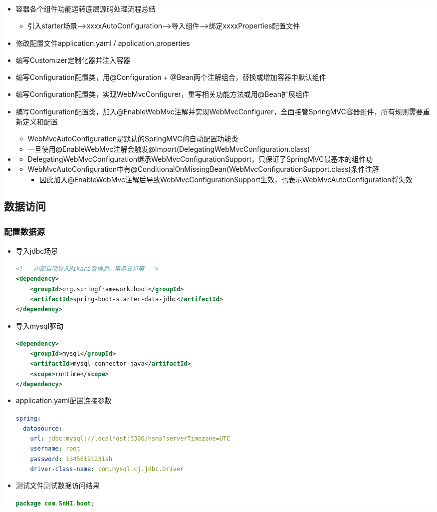 - 容器各个组件功能运转底层源码处理流程总结
	- 引入starter场景——>xxxxAutoConfiguration——>导入组件——>绑定xxxxProperties配置文件

- 修改配置文件application.yaml / application.properties
- 编写Customizer定制化器并注入容器
- 编写Configuration配置类，用@Configuration + @Bean两个注解组合，替换或增加容器中默认组件
- 编写Configuration配置类，实现WebMvcConfigurer，重写相关功能方法或用@Bean扩展组件
- 编写Configuration配置类，加入@EnableWebMvc注解并实现WebMvcConfigurer，全面接管SpringMVC容器组件，所有规则需要重新定义和配置
	- WebMvcAutoConfiguration是默认的SpringMVC的自动配置功能类
	- 一旦使用@EnableWebMvc注解会触发@Import(DelegatingWebMvcConfiguration.class)

- - DelegatingWebMvcConfiguration继承WebMvcConfigurationSupport，只保证了SpringMVC最基本的组件功

- - WebMvcAutoConfiguration中有@ConditionalOnMissingBean(WebMvcConfigurationSupport.class)条件注解
	- 因此加入@EnableWebMvc注解后导致WebMvcConfigurationSupport生效，也表示WebMvcAutoConfiguration将失效

## 数据访问

### 配置数据源

- 导入jdbc场景

	```xml
	<!-- 内部自动导入Hikari数据源、事务支持等 -->
	<dependency>
	    <groupId>org.springframework.boot</groupId>
	    <artifactId>spring-boot-starter-data-jdbc</artifactId>
	</dependency>
	```

- 导入mysql驱动

	```xml
	<dependency>
	    <groupId>mysql</groupId>
	    <artifactId>mysql-connector-java</artifactId>
	    <scope>runtime</scope>
	</dependency>
	```

- application.yaml配置连接参数

	```yaml
	spring:
	  datasource:
	    url: jdbc:mysql://localhost:3306/hsms?serverTimezone=UTC
	    username: root
	    password: 13456191231sh
	    driver-class-name: com.mysql.cj.jdbc.Driver
	```

- 测试文件测试数据访问结果

	```java
	package com.SnHI.boot;
	